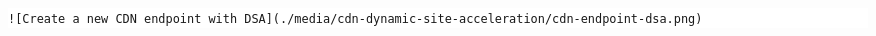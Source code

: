     ![Create a new CDN endpoint with DSA](./media/cdn-dynamic-site-acceleration/cdn-endpoint-dsa.png)
